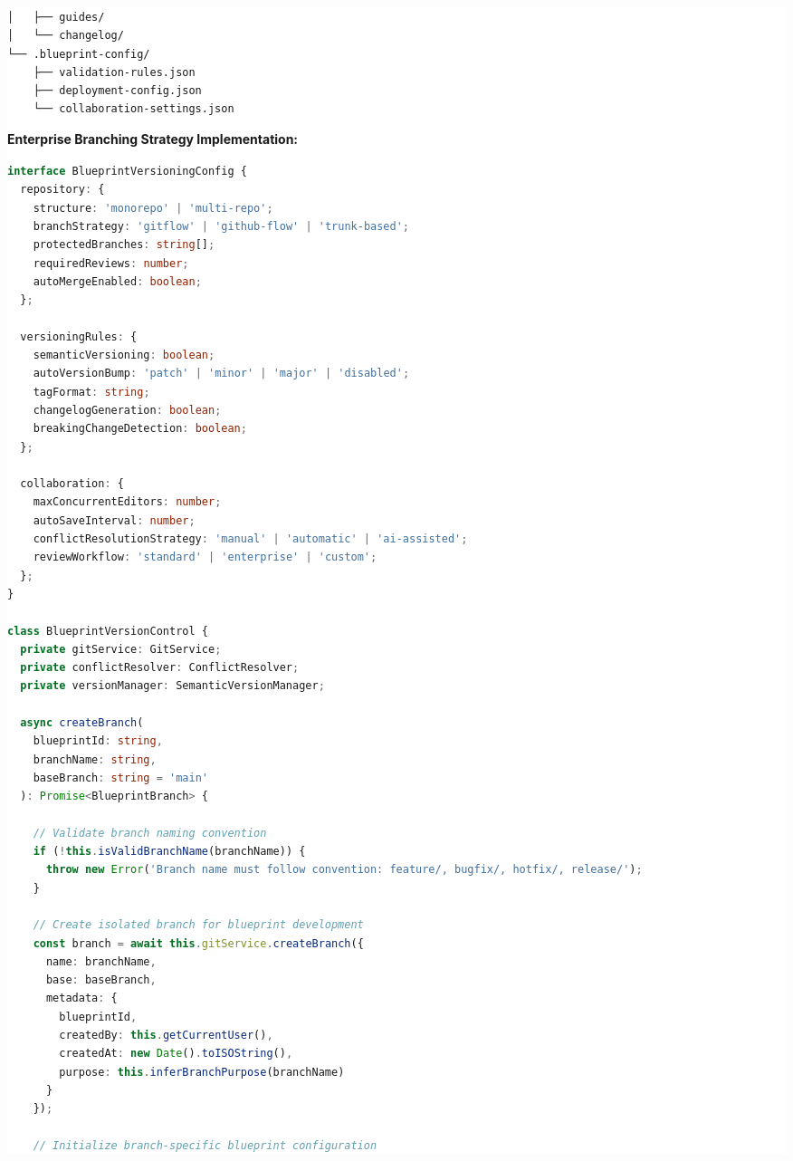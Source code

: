```
│   ├── guides/
│   └── changelog/
└── .blueprint-config/
    ├── validation-rules.json
    ├── deployment-config.json
    └── collaboration-settings.json
```

**Enterprise Branching Strategy Implementation:**
```typescript
interface BlueprintVersioningConfig {
  repository: {
    structure: 'monorepo' | 'multi-repo';
    branchStrategy: 'gitflow' | 'github-flow' | 'trunk-based';
    protectedBranches: string[];
    requiredReviews: number;
    autoMergeEnabled: boolean;
  };
  
  versioningRules: {
    semanticVersioning: boolean;
    autoVersionBump: 'patch' | 'minor' | 'major' | 'disabled';
    tagFormat: string;
    changelogGeneration: boolean;
    breakingChangeDetection: boolean;
  };
  
  collaboration: {
    maxConcurrentEditors: number;
    autoSaveInterval: number;
    conflictResolutionStrategy: 'manual' | 'automatic' | 'ai-assisted';
    reviewWorkflow: 'standard' | 'enterprise' | 'custom';
  };
}

class BlueprintVersionControl {
  private gitService: GitService;
  private conflictResolver: ConflictResolver;
  private versionManager: SemanticVersionManager;
  
  async createBranch(
    blueprintId: string, 
    branchName: string, 
    baseBranch: string = 'main'
  ): Promise<BlueprintBranch> {
    
    // Validate branch naming convention
    if (!this.isValidBranchName(branchName)) {
      throw new Error('Branch name must follow convention: feature/, bugfix/, hotfix/, release/');
    }
    
    // Create isolated branch for blueprint development
    const branch = await this.gitService.createBranch({
      name: branchName,
      base: baseBranch,
      metadata: {
        blueprintId,
        createdBy: this.getCurrentUser(),
        createdAt: new Date().toISOString(),
        purpose: this.inferBranchPurpose(branchName)
      }
    });
    
    // Initialize branch-specific blueprint configuration
```